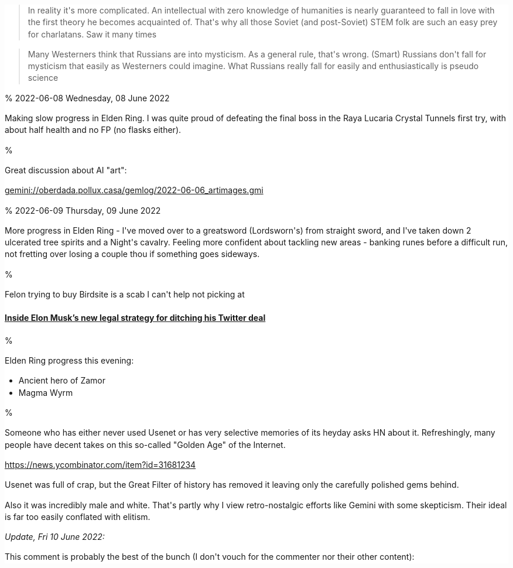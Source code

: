 > In reality it's more complicated. An intellectual with zero knowledge of humanities is nearly guaranteed to fall in love with the first theory he becomes acquainted of. That's why all those Soviet (and post-Soviet) STEM folk are such an easy prey for charlatans. Saw it many times

> Many Westerners think that Russians are into mysticism. As a general rule, that's wrong. (Smart) Russians don't fall for mysticism that easily as Westerners could imagine. What Russians really fall for easily and enthusiastically is pseudo science

[russia-stem]: https://twitter.com/kamilkazani/status/1534173681508925441?s=20

%
2022-06-08 Wednesday, 08 June 2022

Making slow progress in Elden Ring. I was quite proud of defeating the final boss in the Raya Lucaria Crystal Tunnels first try, with about half health and no FP (no flasks either). 

%

Great discussion about AI "art":

<gemini://oberdada.pollux.casa/gemlog/2022-06-06_artimages.gmi>

%
2022-06-09 Thursday, 09 June 2022

More progress in Elden Ring - I've moved over to a greatsword (Lordsworn's) from straight sword, and I've taken down 2 ulcerated tree spirits and a Night's cavalry. Feeling more confident about tackling new areas - banking runes before a difficult run, not fretting over losing a couple thou if something goes sideways.

%

Felon trying to buy Birdsite is a scab I can't help not picking at

#### [Inside Elon Musk’s new legal strategy for ditching his Twitter deal][qz-elon-twitter]

[qz-elon-twitter]: https://qz.com/2174898/inside-elon-musks-legal-strategy-for-ditching-his-twitter-deal/

%

Elden Ring progress this evening:

* Ancient hero of Zamor
* Magma Wyrm

%

Someone who has either never used Usenet or has very selective memories of its heyday asks HN about it. Refreshingly, many people have decent takes on this so-called "Golden Age" of the Internet.

<https://news.ycombinator.com/item?id=31681234>

Usenet was full of crap, but the Great Filter of history has removed it leaving only the carefully polished gems behind.

Also it was incredibly male and white. That's partly why I view retro-nostalgic efforts like Gemini with some skepticism. Their ideal is far too easily conflated with elitism. 

*Update, Fri 10 June 2022:*

This comment is probably the best of the bunch (I don't vouch for the commenter nor their other content): 


[yahoo]: /m/2004/11/index.html#2004-11-27_we_yahoo
[email]: /m/2004/12/index.html#2004-12-08_ineffective_email
[phishing]: /m/2005/10/index.html#2005-10-04_phun_phishing
[leaderboard]: /m/2007/10/index.html#2007-10-02_narcissism_leaderboard
[milady]: https://web3isgoinggreat.com/?id=founder-of-milady-nft-project-revealed-to-have-horrifying-history
[blocktor]: https://gist.github.com/jacopotediosi/5dcad9c9b90f23935b08c1911f76f3c4
[metric]: https://portal.mozz.us/gemini/degrowther.smol.pub/20220525_anti_metric
[nft]: https://idiomdrottning.org/somewhere-ethereal
[sears]: https://www.versobooks.com/blogs/4385-failing-to-plan-how-ayn-rand-destroyed-sears
[lgm]: https://www.lawyersgunsmoneyblog.com/2022/05/love-death-robots-but-no-women
[twitter]: https://twitter.com/NussbaumAbigail/status/1531343854976307201
[swanwick]: http://floggingbabel.blogspot.com/2022/06/the-making-of-very-pulse-of-machine.html
[DominusExult]: https://twitter.com/Dominus_Exult/status/1531169951502979072
[hanna-friden-swedengate]: https://twitter.com/HannaFriden/status/1532434454693695504?s=20
[lgm-politics-cheese]: https://www.lawyersgunsmoneyblog.com/2022/06/the-politics-of-cheese-etc
[curry-mile]: https://en.wikipedia.org/wiki/Curry_Mile
[galkovsky]: https://twitter.com/kamilkazani/status/1533133993981272066?s=20
[hesa-fredrik]: https://www.msb.se/sv/aktuellt/nyheter/2022/juni/hesa-fredrik-sander-ljudsignal-mandag-den-13-juni---inte-den-6-juni/
[long-con]: https://longreads.com/2020/06/18/the-long-con-of-britishness/
[web3-victim]: https://twitter.com/QuinnyPig/status/1534038235231293442?s=20
[spring-83]: https://www.robinsloan.com/lab/specifying-spring-83/
[penumbras]: https://gerikson.com/blog/books/read/Mr-Penumbras.html
[f3pmz0]: https://lobste.rs/s/f3pmz0
[83-spec]: https://github.com/robinsloan/spring-83-spec/blob/main/draft-20220609.md
[run-2020]: https://letterboxd.com/film/run-2020/
[destination-2018]: https://letterboxd.com/film/destination-wedding-2018/
[terminal-boredom]: https://applied-langua.ge/posts/terminal-boredom.html
[twenty-years]: https://simonwillison.net/2022/Jun/12/twenty-years/
[whatever-aimee-mann]: https://whatever.scalzi.com/2022/06/15/a-personal-history-of-music-day-15-coming-up-close-by-til-tuesday/
[gawker-mute-yanks]: https://www.gawker.com/culture/i-should-be-able-to-mute-america
[stefabsky-tweet]: https://twitter.com/stefabsky/status/1539649644862787587?s=20
[fall-of-numenor-hn]: https://news.ycombinator.com/item?id=31845968
[Itmechr3-tweet]: https://twitter.com/Itmechr3/statuses/1539659570343071744
[limits-of-metadata]: https://gerikson.com/m/2022/04/index.html#2022-04-29_friday_01 
[schneier]: https://www.schneier.com/blog/archives/2022/06/on-the-dangers-of-cryptocurrencies-and-the-uselessness-of-blockchain.html
[vice-ivermectin]: https://www.vice.com/en/article/3adzx8/fringe-covid-doctors-say-theyre-under-attack-by-medical-certification-board
[blake20]: https://twitter.com/Blake2_0/status/1542102039894917122
[jwomack]: https://twitter.com/jwomack/status/1542839675341217793
[randomacts]: https://www.goodreads.com/book/show/1129928.Random_Acts_of_Senseless_Violence
[tramp-yt]: https://www.youtube.com/watch?v=pi_YQul7XXk
[substack-alt]: https://gnet-research.org/2022/05/24/rise-of-the-newest-alt-tech-platform-substack/
[wp-gilded-age-name]: https://en.wikipedia.org/wiki/Gilded_Age#The_name_and_the_era
[gorr]: https://www.marvel.com/characters/gorr-the-god-butcher/in-comics
[hnlo-queue]: https://gerikson.com/hnlo/queue.html
[gabelle]: https://en.wikipedia.org/wiki/Gabelle
[st-china]: https://en.wikipedia.org/wiki/Salt_Commission
[st-india]: https://en.wikipedia.org/wiki/History_of_the_salt_tax_in_British_India
[russ-tw-thread-start]: https://twitter.com/RussInCheshire/status/1546522614990004224?s=20
[lo-chi-num]: https://lobste.rs/s/sejbag/chinese_numerals_char_is_numeric
[gh-chi-num]: https://github.com/rust-lang/rust/issues/84056#issuecomment-1184725924
[freewrite]: https://www.emergencycreative.com/blog/the-digital-typewriter-and-the-unnecessarily-costly-pursuit-of-focus
[paris-pneu]: http://www.douglas-self.com/MUSEUM/COMMS/airclock/airclock.htm
[stross-crimes]: http://www.antipope.org/charlie/blog-static/2022/07/crimes-against-transhumanity.html
[linda-nagata]: https://twitter.com/LindaNagata
[ken-macleod]: https://twitter.com/amendlocke
[lena-story]: https://qntm.org/mmacevedo
[hn-stross-crimes]: https://news.ycombinator.com/item?id=32139026
[localtime-manual]: https://perldoc.perl.org/functions/localtime
[time-piece]: https://perldoc.perl.org/Time::Piece
[checkers]: https://www.theatlantic.com/technology/archive/2017/07/marion-tinsley-checkers/534111/
[long-canal]: https://www.youtube.com/watch?v=9ETwZuu9yZ0
[snyder-democracy]: https://snyder.substack.com/p/self-rule-and-survival?utm_source=twitter&utm_campaign=auto_share&s=w
[wunderground-orcs-1]: https://www.wunderground.com/cat6/Americas-Achilles-Heel-Mississippi-Rivers-Old-River-Control-Structure
[wunderground-orcs-2]: https://www.wunderground.com/cat6/Escalating-Floods-Putting-Mississippi-Rivers-Old-River-Control-Structure-Risk
[wunderground-orcs-3]: https://www.wunderground.com/cat6/If-Old-River-Control-Structure-Fails-Catastrophe-Global-Impact
[global-vampires]: https://restofworld.org/2022/china-romance-novels/
[c_f5hiph]: https://lobste.rs/s/8gtm4y/microsoft_unveils_sneak_peak_at_windows#c_f5hiph
[solana-sockpuppets]: https://www.coindesk.com/layer2/2022/08/04/master-of-anons-how-a-crypto-developer-faked-a-defi-ecosystem/
[dgerard-tc]: https://davidgerard.co.uk/blockchain/2022/08/09/us-sanctions-tornado-cash-and-crypto-shrieks-in-horror/
[nhtsa-tesla]: https://www.nextnewssource.com/u-s-car-safety-agency-warns-tesla-owners-dont-test-self-driving-with-children/
[imgur-trudeau]: https://imgur.com/a/VzKUFHH
[fhm-corona]: https://www.folkhalsomyndigheten.se/smittskydd-beredskap/utbrott/aktuella-utbrott/covid-19/statistik-och-analyser/bekraftade-fall-i-sverige/
[svt-bostadspriser]: https://www.svt.se/nyheter/inrikes/for-manga-hushall-ar-det-ett-fortvivlat-lage
[russia-orthodoxy-nukes]: https://warontherocks.com/2019/06/blessed-be-thy-nuclear-weapons-the-rise-of-russian-nuclear-orthodoxy/
[kessel-enders]: https://johnjosephkessel.wixsite.com/kessel-website/creating-the-innocent-killer
[foone-calendar]: https://twitter.com/Foone/status/1572260363764400129?s=20
[a-song-youth]: https://en.wikipedia.org/wiki/Eclipse_Trilogy
[fh-musk]: https://twitter.com/FoldableHuman/status/1577880492711763969?s=20
[giatsint]: https://en.wikipedia.org/wiki/2S5_Giatsint-S
[pion]: https://en.wikipedia.org/wiki/2S7_Pion
[tyulpan]: https://en.wikipedia.org/wiki/2S4_Tyulpan
[hushkit-caravelle]: https://hushkit.net/2022/05/26/10-reasons-the-sud-aviation-caravelle-jetliner-is-fantastic/
[nybooks-dreyfus]: https://www.nybooks.com/articles/2010/06/10/how-understand-dreyfus-affair/?utm_medium=email&utm_campaign=NYR%2010-09-22%20Fraser%20Brooks%20Macfarlane%20Berry%20Benfey%20Als%20Alessandrini&utm_content=NYR%2010-09-22%20Fraser%20Brooks%20Macfarlane%20Berry%20Benfey%20Als%20Alessandrini+CID_02864ead2e690bdbe34614ee4ef7c6d9&utm_source=Newsletter&utm_term=Robert%20GildeaHow%20to%20Understand%20the%20Dreyfus%20Affair
[brasidas]: https://twitter.com/br4s1d4s/status/1579199077635411970?s=20
[broken-road]: https://www.theguardian.com/books/2013/sep/06/broken-road-fermor-dalrymple-review
[fussell-ww2]: https://www.theatlantic.com/magazine/archive/1989/08/the-real-war-1939-1945/306374/
[werner-fallenkvist]: https://kwasbeb.se/2022/10/18/gransen-som-tydligen-inte-gick-har/
[christy-ussher]: https://thonyc.wordpress.com/2009/10/25/in-defence-of-the-indefensible/
[acoup-strategic]: https://acoup.blog/2022/10/21/collections-strategic-airpower-101/#easy-footnote-11-15716
[prokop-yarvin]: https://www.vox.com/policy-and-politics/23373795/curtis-yarvin-neoreaction-redpill-moldbug
[verso-davis]: https://twitter.com/VersoBooks/status/1585404908529934342?s=20